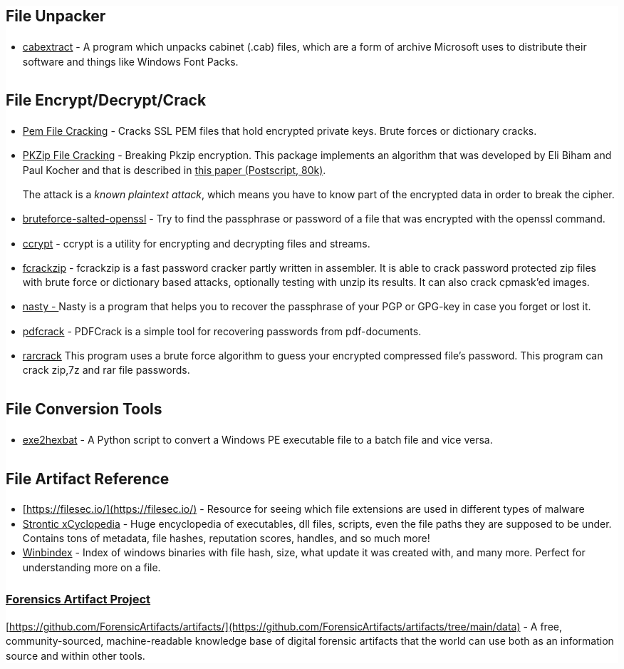 ## File Unpacker

* [cabextract](https://www.kali.org/tools/cabextract/) - A program which unpacks cabinet (.cab) files, which are a form of archive Microsoft uses to distribute their software and things like Windows Font Packs.

## **File Encrypt/Decrypt/Crack**

* [Pem File Cracking](https://github.com/robertdavidgraham/pemcrack) - Cracks SSL PEM files that hold encrypted private keys. Brute forces or dictionary cracks.
*   [PKZip File Cracking](https://www.unix-ag.uni-kl.de/\~conrad/krypto/pkcrack.html) - Breaking Pkzip encryption.  This package implements an algorithm that was developed by Eli Biham and Paul Kocher and that is described in [this paper (Postscript, 80k)](ftp://utopia.hacktic.nl/pub/crypto/cracking/pkzip.ps.gz).

    &#x20;The attack is a _known plaintext attack_, which means you have to know part of the encrypted data in order to break the cipher.
* [bruteforce-salted-openssl](https://www.kali.org/tools/bruteforce-salted-openssl/) - Try to find the passphrase or password of a file that was encrypted with the openssl command.
* [ccrypt](https://www.kali.org/tools/ccrypt/) - ccrypt is a utility for encrypting and decrypting files and streams.
* [fcrackzip](https://www.kali.org/tools/fcrackzip/) - fcrackzip is a fast password cracker partly written in assembler. It is able to crack password protected zip files with brute force or dictionary based attacks, optionally testing with unzip its results. It can also crack cpmask’ed images.
* [nasty  - ](https://www.kali.org/tools/nasty/)Nasty is a program that helps you to recover the passphrase of your PGP or GPG-key in case you forget or lost it.
* [pdfcrack](https://www.kali.org/tools/pdfcrack/) - PDFCrack is a simple tool for recovering passwords from pdf-documents.
* [rarcrack](https://www.kali.org/tools/rarcrack/)  This program uses a brute force algorithm to guess your encrypted compressed file’s password. This program can crack zip,7z and rar file passwords.

## File Conversion Tools

* [exe2hexbat](https://www.kali.org/tools/exe2hexbat/) - A Python script to convert a Windows PE executable file to a batch file and vice versa.

## File Artifact Reference

* [https://filesec.io/](https://filesec.io/) - Resource for seeing which file extensions are used in different types of malware
* [Strontic xCyclopedia](https://strontic.github.io/xcyclopedia/) - Huge encyclopedia of executables, dll files, scripts, even the file paths they are supposed to be under. Contains tons of metadata, file hashes, reputation scores, handles, and so much more!
* [Winbindex](https://winbindex.m417z.com/) - Index of windows binaries with file hash, size, what update it was created with, and many more. Perfect for understanding more on a file.

### [Forensics Artifact Project](https://www.kali.org/tools/forensic-artifacts/)

[https://github.com/ForensicArtifacts/artifacts/](https://github.com/ForensicArtifacts/artifacts/tree/main/data) - A free, community-sourced, machine-readable knowledge base of digital forensic artifacts that the world can use both as an information source and within other tools.
